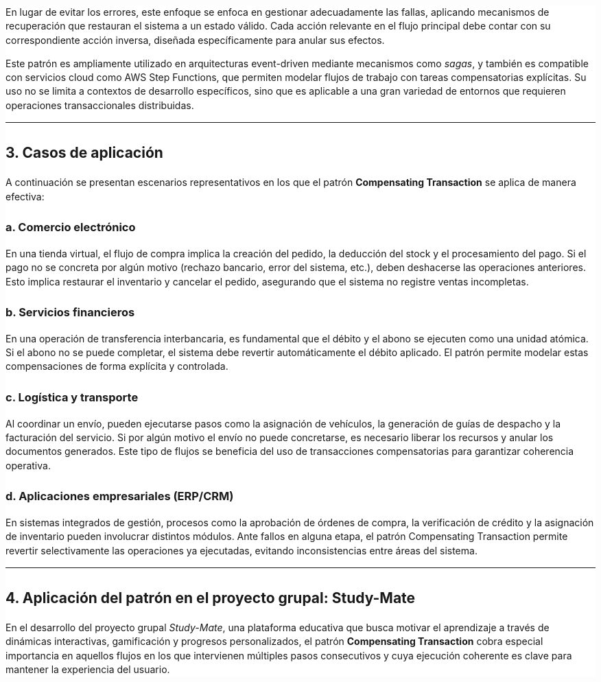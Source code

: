 En lugar de evitar los errores, este enfoque se enfoca en gestionar adecuadamente las fallas, aplicando mecanismos de recuperación que restauran el sistema a un estado válido. Cada acción relevante en el flujo principal debe contar con su correspondiente acción inversa, diseñada específicamente para anular sus efectos.

Este patrón es ampliamente utilizado en arquitecturas event-driven mediante mecanismos como *sagas*, y también es compatible con servicios cloud como AWS Step Functions, que permiten modelar flujos de trabajo con tareas compensatorias explícitas. Su uso no se limita a contextos de desarrollo específicos, sino que es aplicable a una gran variedad de entornos que requieren operaciones transaccionales distribuidas.

---

## 3. Casos de aplicación

A continuación se presentan escenarios representativos en los que el patrón **Compensating Transaction** se aplica de manera efectiva:

### a. Comercio electrónico

En una tienda virtual, el flujo de compra implica la creación del pedido, la deducción del stock y el procesamiento del pago. Si el pago no se concreta por algún motivo (rechazo bancario, error del sistema, etc.), deben deshacerse las operaciones anteriores. Esto implica restaurar el inventario y cancelar el pedido, asegurando que el sistema no registre ventas incompletas.

### b. Servicios financieros

En una operación de transferencia interbancaria, es fundamental que el débito y el abono se ejecuten como una unidad atómica. Si el abono no se puede completar, el sistema debe revertir automáticamente el débito aplicado. El patrón permite modelar estas compensaciones de forma explícita y controlada.

### c. Logística y transporte

Al coordinar un envío, pueden ejecutarse pasos como la asignación de vehículos, la generación de guías de despacho y la facturación del servicio. Si por algún motivo el envío no puede concretarse, es necesario liberar los recursos y anular los documentos generados. Este tipo de flujos se beneficia del uso de transacciones compensatorias para garantizar coherencia operativa.

### d. Aplicaciones empresariales (ERP/CRM)

En sistemas integrados de gestión, procesos como la aprobación de órdenes de compra, la verificación de crédito y la asignación de inventario pueden involucrar distintos módulos. Ante fallos en alguna etapa, el patrón Compensating Transaction permite revertir selectivamente las operaciones ya ejecutadas, evitando inconsistencias entre áreas del sistema.

---

## 4. Aplicación del patrón en el proyecto grupal: Study-Mate

En el desarrollo del proyecto grupal *Study-Mate*, una plataforma educativa que busca motivar el aprendizaje a través de dinámicas interactivas, gamificación y progresos personalizados, el patrón **Compensating Transaction** cobra especial importancia en aquellos flujos en los que intervienen múltiples pasos consecutivos y cuya ejecución coherente es clave para mantener la experiencia del usuario.
